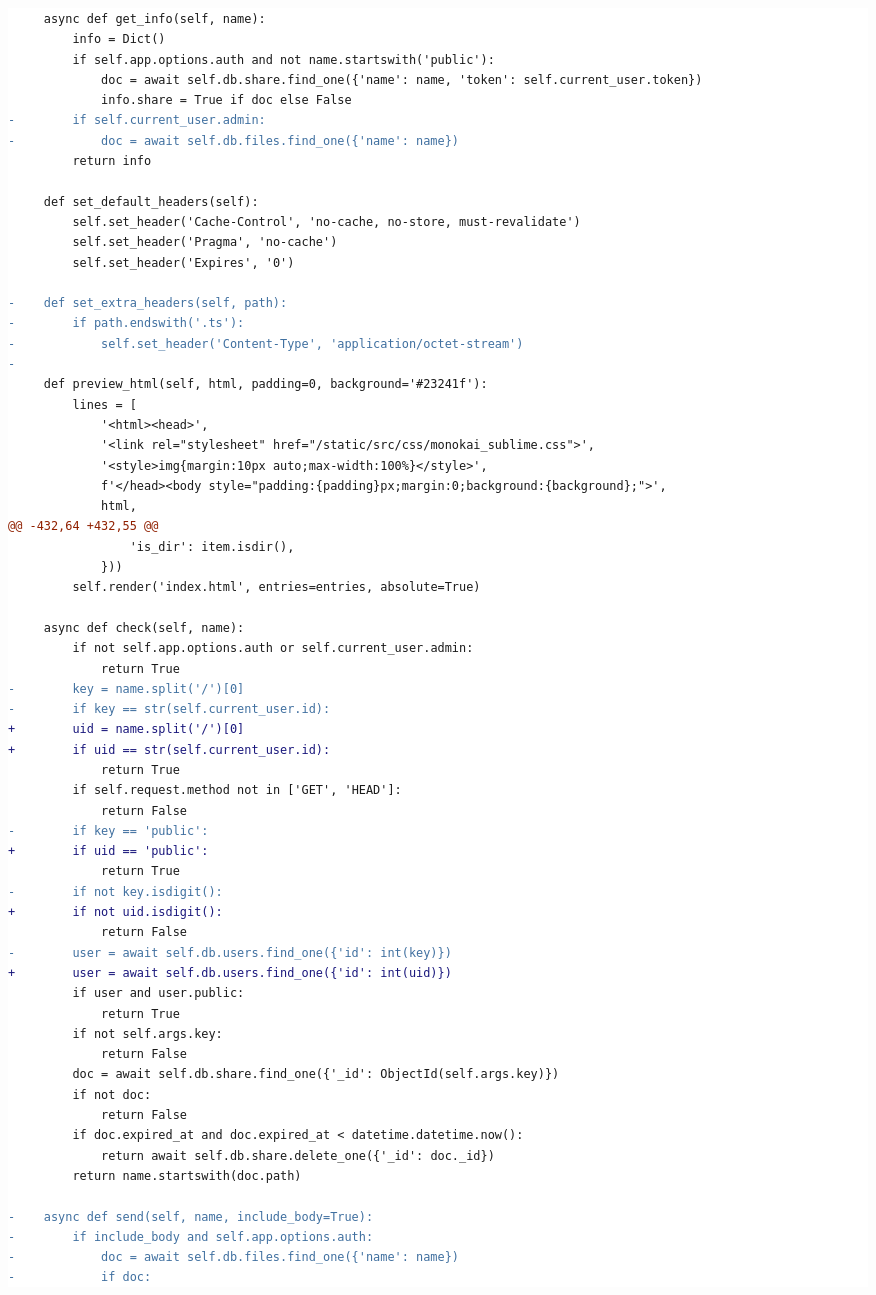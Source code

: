 ```diff
     async def get_info(self, name):
         info = Dict()
         if self.app.options.auth and not name.startswith('public'):
             doc = await self.db.share.find_one({'name': name, 'token': self.current_user.token})
             info.share = True if doc else False
-        if self.current_user.admin:
-            doc = await self.db.files.find_one({'name': name})
         return info
 
     def set_default_headers(self):
         self.set_header('Cache-Control', 'no-cache, no-store, must-revalidate')
         self.set_header('Pragma', 'no-cache')
         self.set_header('Expires', '0')
 
-    def set_extra_headers(self, path):
-        if path.endswith('.ts'):
-            self.set_header('Content-Type', 'application/octet-stream')
-
     def preview_html(self, html, padding=0, background='#23241f'):
         lines = [
             '<html><head>',
             '<link rel="stylesheet" href="/static/src/css/monokai_sublime.css">',
             '<style>img{margin:10px auto;max-width:100%}</style>',
             f'</head><body style="padding:{padding}px;margin:0;background:{background};">',
             html,
@@ -432,64 +432,55 @@
                 'is_dir': item.isdir(),
             }))
         self.render('index.html', entries=entries, absolute=True)
 
     async def check(self, name):
         if not self.app.options.auth or self.current_user.admin:
             return True
-        key = name.split('/')[0]
-        if key == str(self.current_user.id):
+        uid = name.split('/')[0]
+        if uid == str(self.current_user.id):
             return True
         if self.request.method not in ['GET', 'HEAD']:
             return False
-        if key == 'public':
+        if uid == 'public':
             return True
-        if not key.isdigit():
+        if not uid.isdigit():
             return False
-        user = await self.db.users.find_one({'id': int(key)})
+        user = await self.db.users.find_one({'id': int(uid)})
         if user and user.public:
             return True
         if not self.args.key:
             return False
         doc = await self.db.share.find_one({'_id': ObjectId(self.args.key)})
         if not doc:
             return False
         if doc.expired_at and doc.expired_at < datetime.datetime.now():
             return await self.db.share.delete_one({'_id': doc._id})
         return name.startswith(doc.path)
 
-    async def send(self, name, include_body=True):
-        if include_body and self.app.options.auth:
-            doc = await self.db.files.find_one({'name': name})
-            if doc:
```
